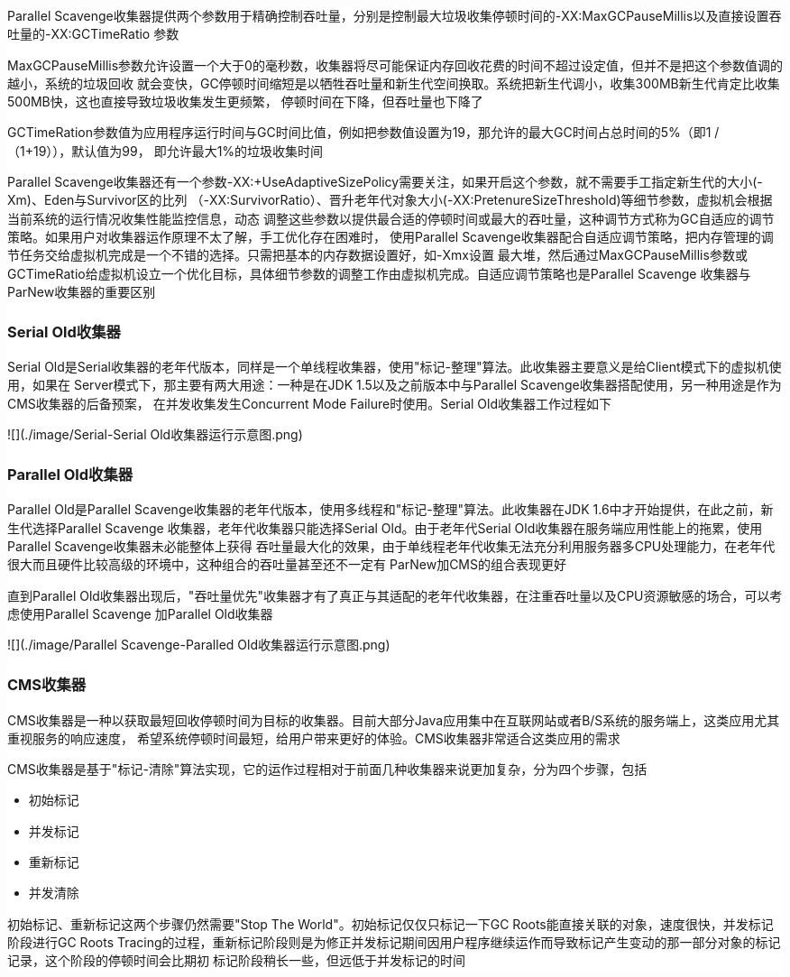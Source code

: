 Parallel Scavenge收集器提供两个参数用于精确控制吞吐量，分别是控制最大垃圾收集停顿时间的-XX:MaxGCPauseMillis以及直接设置吞吐量的-XX:GCTimeRatio
参数

MaxGCPauseMillis参数允许设置一个大于0的毫秒数，收集器将尽可能保证内存回收花费的时间不超过设定值，但并不是把这个参数值调的越小，系统的垃圾回收
就会变快，GC停顿时间缩短是以牺牲吞吐量和新生代空间换取。系统把新生代调小，收集300MB新生代肯定比收集500MB快，这也直接导致垃圾收集发生更频繁，
停顿时间在下降，但吞吐量也下降了

GCTimeRation参数值为应用程序运行时间与GC时间比值，例如把参数值设置为19，那允许的最大GC时间占总时间的5%（即1 / （1+19）），默认值为99，
即允许最大1%的垃圾收集时间

Parallel Scavenge收集器还有一个参数-XX:+UseAdaptiveSizePolicy需要关注，如果开启这个参数，就不需要手工指定新生代的大小(-Xm)、Eden与Survivor区的比列
（-XX:SurvivorRatio）、晋升老年代对象大小(-XX:PretenureSizeThreshold)等细节参数，虚拟机会根据当前系统的运行情况收集性能监控信息，动态
调整这些参数以提供最合适的停顿时间或最大的吞吐量，这种调节方式称为GC自适应的调节策略。如果用户对收集器运作原理不太了解，手工优化存在困难时，
使用Parallel Scavenge收集器配合自适应调节策略，把内存管理的调节任务交给虚拟机完成是一个不错的选择。只需把基本的内存数据设置好，如-Xmx设置
最大堆，然后通过MaxGCPauseMillis参数或GCTimeRatio给虚拟机设立一个优化目标，具体细节参数的调整工作由虚拟机完成。自适应调节策略也是Parallel Scavenge
收集器与ParNew收集器的重要区别

### Serial Old收集器
Serial Old是Serial收集器的老年代版本，同样是一个单线程收集器，使用"标记-整理"算法。此收集器主要意义是给Client模式下的虚拟机使用，如果在
Server模式下，那主要有两大用途：一种是在JDK 1.5以及之前版本中与Parallel Scavenge收集器搭配使用，另一种用途是作为CMS收集器的后备预案，
在并发收集发生Concurrent Mode Failure时使用。Serial Old收集器工作过程如下

![](./image/Serial-Serial Old收集器运行示意图.png)

### Parallel Old收集器
Parallel Old是Parallel Scavenge收集器的老年代版本，使用多线程和"标记-整理"算法。此收集器在JDK 1.6中才开始提供，在此之前，新生代选择Parallel Scavenge
收集器，老年代收集器只能选择Serial Old。由于老年代Serial Old收集器在服务端应用性能上的拖累，使用Parallel Scavenge收集器未必能整体上获得
吞吐量最大化的效果，由于单线程老年代收集无法充分利用服务器多CPU处理能力，在老年代很大而且硬件比较高级的环境中，这种组合的吞吐量甚至还不一定有
ParNew加CMS的组合表现更好

直到Parallel Old收集器出现后，"吞吐量优先"收集器才有了真正与其适配的老年代收集器，在注重吞吐量以及CPU资源敏感的场合，可以考虑使用Parallel Scavenge
加Parallel Old收集器

![](./image/Parallel Scavenge-Paralled Old收集器运行示意图.png)

### CMS收集器
CMS收集器是一种以获取最短回收停顿时间为目标的收集器。目前大部分Java应用集中在互联网站或者B/S系统的服务端上，这类应用尤其重视服务的响应速度，
希望系统停顿时间最短，给用户带来更好的体验。CMS收集器非常适合这类应用的需求

CMS收集器是基于"标记-清除"算法实现，它的运作过程相对于前面几种收集器来说更加复杂，分为四个步骤，包括

- 初始标记

- 并发标记

- 重新标记

- 并发清除

初始标记、重新标记这两个步骤仍然需要"Stop The World"。初始标记仅仅只标记一下GC Roots能直接关联的对象，速度很快，并发标记阶段进行GC Roots
Tracing的过程，重新标记阶段则是为修正并发标记期间因用户程序继续运作而导致标记产生变动的那一部分对象的标记记录，这个阶段的停顿时间会比期初
标记阶段稍长一些，但远低于并发标记的时间
